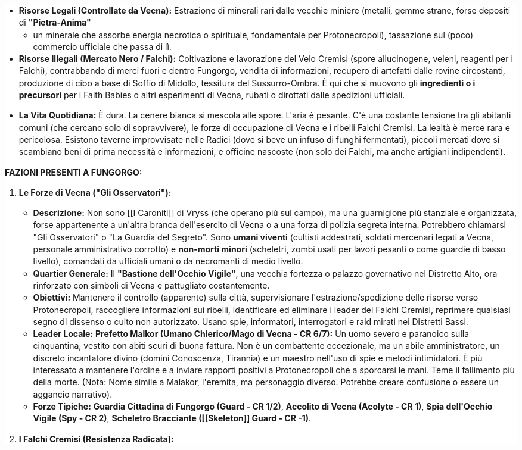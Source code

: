   + **Risorse Legali (Controllate da Vecna):** Estrazione di minerali rari dalle vecchie miniere (metalli, gemme strane, forse depositi di **"Pietra-Anima"**
    - un minerale che assorbe energia necrotica o spirituale, fondamentale
    per Protonecropoli), tassazione sul (poco) commercio ufficiale che passa
    di lì.
  + **Risorse Illegali (Mercato Nero / Falchi):**
    Coltivazione e lavorazione del Velo Cremisi (spore allucinogene,
    veleni, reagenti per i Falchi), contrabbando di merci fuori e dentro
    Fungorgo, vendita di informazioni, recupero di artefatti dalle rovine
    circostanti, produzione di cibo a base di Soffio di Midollo, tessitura
    del Sussurro-Ombra. È qui che si muovono gli **ingredienti o i precursori** per i Faith Babies o altri esperimenti di Vecna, rubati o dirottati dalle spedizioni ufficiali.
* **La Vita Quotidiana:**
  È dura. La cenere bianca si mescola alle spore. L'aria è pesante. C'è
  una costante tensione tra gli abitanti comuni (che cercano solo di
  sopravvivere), le forze di occupazione di Vecna e i ribelli Falchi
  Cremisi. La lealtà è merce rara e pericolosa. Esistono taverne
  improvvisate nelle Radici (dove si beve un infuso di funghi fermentati),
  piccoli mercati dove si scambiano beni di prima necessità e
  informazioni, e officine nascoste (non solo dei Falchi, ma anche
  artigiani indipendenti).

**FAZIONI PRESENTI A FUNGORGO:**

1. **Le Forze di Vecna ("Gli Osservatori"):**

   * **Descrizione:**
     Non sono [[I Caroniti]] di Vryss (che operano più sul campo), ma una
     guarnigione più stanziale e organizzata, forse appartenente a un'altra
     branca dell'esercito di Vecna o a una forza di polizia segreta interna.
     Potrebbero chiamarsi "Gli Osservatori" o "La Guardia del Segreto". Sono **umani viventi** (cultisti addestrati, soldati mercenari legati a Vecna, personale amministrativo corrotto) e **non-morti minori**
     (scheletri, zombi usati per lavori pesanti o come guardie di basso
     livello), comandati da ufficiali umani o da necromanti di medio livello.
   * **Quartier Generale:** Il **"Bastione dell'Occhio Vigile"**,
     una vecchia fortezza o palazzo governativo nel Distretto Alto, ora
     rinforzato con simboli di Vecna e pattugliato costantemente.
   * **Obiettivi:**
     Mantenere il controllo (apparente) sulla città, supervisionare
     l'estrazione/spedizione delle risorse verso Protonecropoli, raccogliere
     informazioni sui ribelli, identificare ed eliminare i leader dei Falchi
     Cremisi, reprimere qualsiasi segno di dissenso o culto non autorizzato.
     Usano spie, informatori, interrogatori e raid mirati nei Distretti
     Bassi.
   * **Leader Locale:** **Prefetto Malkor (Umano Chierico/Mago di Vecna - CR 6/7):**
     Un uomo severo e paranoico sulla cinquantina, vestito con abiti scuri
     di buona fattura. Non è un combattente eccezionale, ma un abile
     amministratore, un discreto incantatore divino (domini Conoscenza,
     Tirannia) e un maestro nell'uso di spie e metodi intimidatori. È più
     interessato a mantenere l'ordine e a inviare rapporti positivi a
     Protonecropoli che a sporcarsi le mani. Teme il fallimento più della
     morte. (Nota: Nome simile a Malakor, l'eremita, ma personaggio diverso. Potrebbe creare confusione o essere un aggancio narrativo).
   * **Forze Tipiche:** **Guardia Cittadina di Fungorgo (Guard - CR 1/2)**, **Accolito di Vecna (Acolyte - CR 1)**, **Spia dell'Occhio Vigile (Spy - CR 2)**, **Scheletro Bracciante ([[Skeleton]] Guard - CR -1)**.
2. **I Falchi Cremisi (Resistenza Radicata):**
